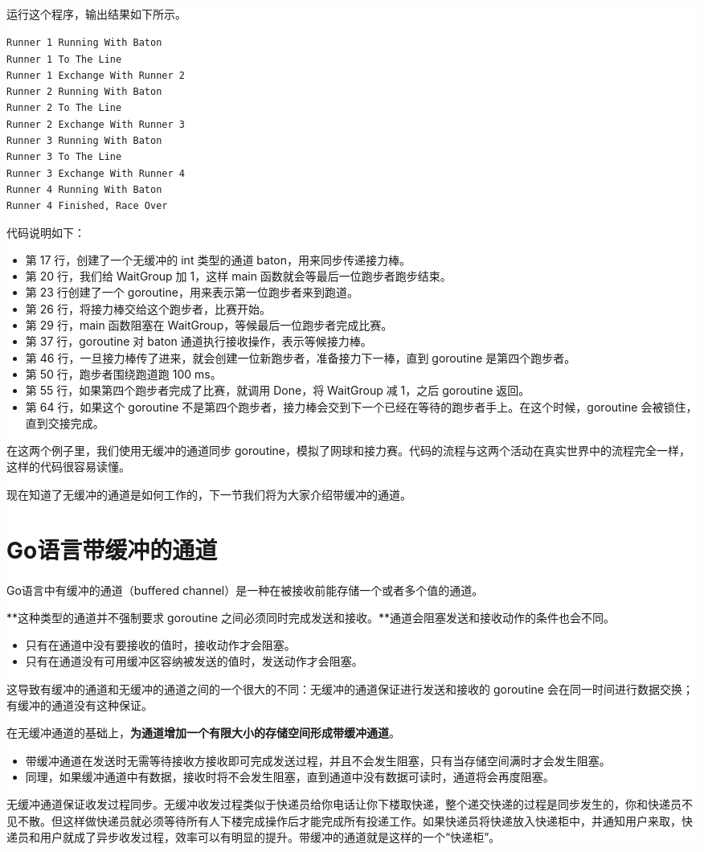```go
```

运行这个程序，输出结果如下所示。

```
Runner 1 Running With Baton
Runner 1 To The Line
Runner 1 Exchange With Runner 2
Runner 2 Running With Baton
Runner 2 To The Line
Runner 2 Exchange With Runner 3
Runner 3 Running With Baton
Runner 3 To The Line
Runner 3 Exchange With Runner 4
Runner 4 Running With Baton
Runner 4 Finished, Race Over
```

代码说明如下：

- 第 17 行，创建了一个无缓冲的 int 类型的通道 baton，用来同步传递接力棒。
- 第 20 行，我们给 WaitGroup 加 1，这样 main 函数就会等最后一位跑步者跑步结束。
- 第 23 行创建了一个 goroutine，用来表示第一位跑步者来到跑道。
- 第 26 行，将接力棒交给这个跑步者，比赛开始。
- 第 29 行，main 函数阻塞在 WaitGroup，等候最后一位跑步者完成比赛。
- 第 37 行，goroutine 对 baton 通道执行接收操作，表示等候接力棒。
- 第 46 行，一旦接力棒传了进来，就会创建一位新跑步者，准备接力下一棒，直到 goroutine 是第四个跑步者。
- 第 50 行，跑步者围绕跑道跑 100 ms。
- 第 55 行，如果第四个跑步者完成了比赛，就调用 Done，将 WaitGroup 减 1，之后 goroutine 返回。
- 第 64 行，如果这个 goroutine 不是第四个跑步者，接力棒会交到下一个已经在等待的跑步者手上。在这个时候，goroutine 会被锁住，直到交接完成。


在这两个例子里，我们使用无缓冲的通道同步 goroutine，模拟了网球和接力赛。代码的流程与这两个活动在真实世界中的流程完全一样，这样的代码很容易读懂。

现在知道了无缓冲的通道是如何工作的，下一节我们将为大家介绍带缓冲的通道。



# Go语言带缓冲的通道

Go语言中有缓冲的通道（buffered channel）是一种在被接收前能存储一个或者多个值的通道。

**这种类型的通道并不强制要求 goroutine 之间必须同时完成发送和接收。**通道会阻塞发送和接收动作的条件也会不同。

- 只有在通道中没有要接收的值时，接收动作才会阻塞。
- 只有在通道没有可用缓冲区容纳被发送的值时，发送动作才会阻塞。

这导致有缓冲的通道和无缓冲的通道之间的一个很大的不同：无缓冲的通道保证进行发送和接收的 goroutine 会在同一时间进行数据交换；有缓冲的通道没有这种保证。

在无缓冲通道的基础上，**为通道增加一个有限大小的存储空间形成带缓冲通道**。

- 带缓冲通道在发送时无需等待接收方接收即可完成发送过程，并且不会发生阻塞，只有当存储空间满时才会发生阻塞。
- 同理，如果缓冲通道中有数据，接收时将不会发生阻塞，直到通道中没有数据可读时，通道将会再度阻塞。

无缓冲通道保证收发过程同步。无缓冲收发过程类似于快递员给你电话让你下楼取快递，整个递交快递的过程是同步发生的，你和快递员不见不散。但这样做快递员就必须等待所有人下楼完成操作后才能完成所有投递工作。如果快递员将快递放入快递柜中，并通知用户来取，快递员和用户就成了异步收发过程，效率可以有明显的提升。带缓冲的通道就是这样的一个“快递柜”。
